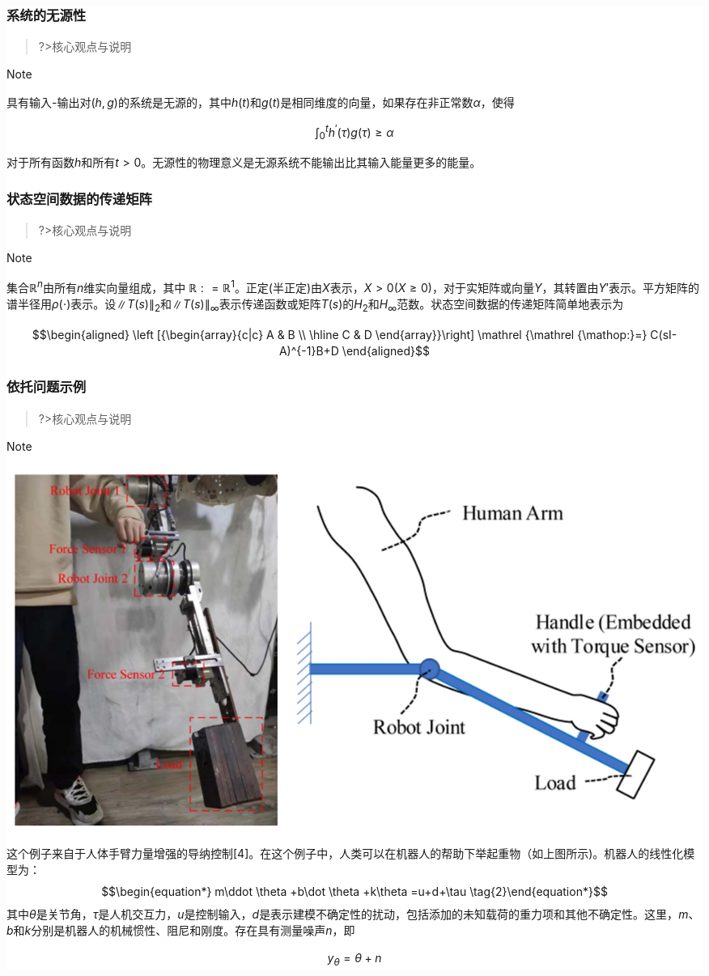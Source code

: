 ### 系统的无源性

> ?>核心观点与说明
>

> [!Note] 
> 具有输入-输出对$(h,g)$的系统是无源的，其中$h(t)$和$g(t)$是相同维度的向量，如果存在非正常数$\alpha$，使得
>
> $$\begin{equation*} \int _{0}^{t} h^{\prime }(\tau)g(\tau)\ge \alpha\tag{1}\end{equation*}$$
>
> 对于所有函数$h$和所有$t>0$。无源性的物理意义是无源系统不能输出比其输入能量更多的能量。
>
> 

### 状态空间数据的传递矩阵

> ?>核心观点与说明

> [!Note] 
> 集合$\mathbb {R}^{n}$由所有$n$维实向量组成，其中 $\mathbb {R} \mathrel {\mathrel {\mathop:}}=\mathbb {R}^{1}$。正定(半正定)由$X$表示，$X>0 (X\ge 0)$，对于实矩阵或向量$Y$，其转置由$Y′$表示。平方矩阵的谱半径用$\rho (\cdot)$表示。设$\|T(s)\|_{2}$和$\|T(s)\|_{\infty }$表示传递函数或矩阵$T(s)$的$H_2$和$H_\infty$范数。状态空间数据的传递矩阵简单地表示为
>
> $$\begin{aligned} \left [{\begin{array}{c|c} A & B \\ \hline C & D \end{array}}\right] \mathrel {\mathrel {\mathop:}=} C(sI-A)^{-1}B+D \end{aligned}$$
> 

### 依托问题示例

> ?>核心观点与说明

> [!Note] 
>
> ![fig](1.png)
>
> 这个例子来自于人体手臂力量增强的导纳控制[4]。在这个例子中，人类可以在机器人的帮助下举起重物（如上图所示)。机器人的线性化模型为：
> $$\begin{equation*} m\ddot \theta +b\dot \theta +k\theta =u+d+\tau \tag{2}\end{equation*}$$
> 其中$\theta$是关节角，$\tau$是人机交互力，$u$是控制输入，$d$是表示建模不确定性的扰动，包括添加的未知载荷的重力项和其他不确定性。这里，$m$、$b$和$k$分别是机器人的机械惯性、阻尼和刚度。存在具有测量噪声$n$，即
>
> $$\begin{equation*} y_{\theta }=\theta +n \tag{3}\end{equation*}$$
>